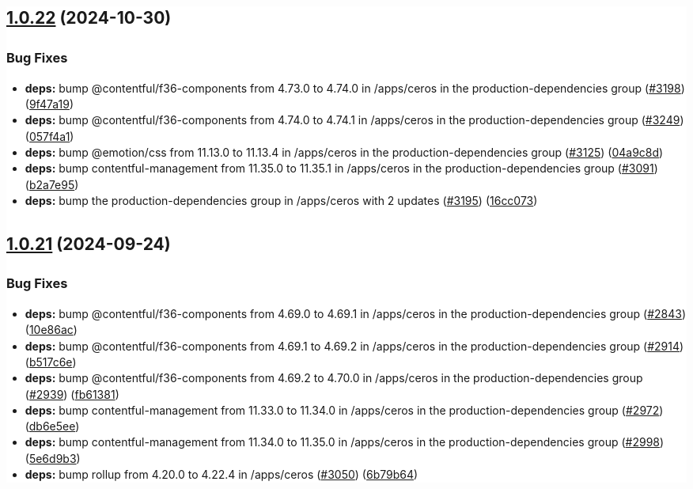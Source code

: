 ## [1.0.22](https://github.com/contentful/marketplace-partner-apps/compare/ceros-contentful-app-v1.0.21...ceros-contentful-app-v1.0.22) (2024-10-30)


### Bug Fixes

* **deps:** bump @contentful/f36-components from 4.73.0 to 4.74.0 in /apps/ceros in the production-dependencies group ([#3198](https://github.com/contentful/marketplace-partner-apps/issues/3198)) ([9f47a19](https://github.com/contentful/marketplace-partner-apps/commit/9f47a19d276ef9594f91191782175c1e671e738d))
* **deps:** bump @contentful/f36-components from 4.74.0 to 4.74.1 in /apps/ceros in the production-dependencies group ([#3249](https://github.com/contentful/marketplace-partner-apps/issues/3249)) ([057f4a1](https://github.com/contentful/marketplace-partner-apps/commit/057f4a1bef9d893d01a9b9b8c1b9cb74c0a5041d))
* **deps:** bump @emotion/css from 11.13.0 to 11.13.4 in /apps/ceros in the production-dependencies group ([#3125](https://github.com/contentful/marketplace-partner-apps/issues/3125)) ([04a9c8d](https://github.com/contentful/marketplace-partner-apps/commit/04a9c8d8ba32e5b0e0d330276a36ed8367a01e73))
* **deps:** bump contentful-management from 11.35.0 to 11.35.1 in /apps/ceros in the production-dependencies group ([#3091](https://github.com/contentful/marketplace-partner-apps/issues/3091)) ([b2a7e95](https://github.com/contentful/marketplace-partner-apps/commit/b2a7e95bd14e47e774dcdc96f494998b5f4e6f65))
* **deps:** bump the production-dependencies group in /apps/ceros with 2 updates ([#3195](https://github.com/contentful/marketplace-partner-apps/issues/3195)) ([16cc073](https://github.com/contentful/marketplace-partner-apps/commit/16cc073833be9120da1872addc1f54e3be846217))

## [1.0.21](https://github.com/contentful/marketplace-partner-apps/compare/ceros-contentful-app-v1.0.20...ceros-contentful-app-v1.0.21) (2024-09-24)


### Bug Fixes

* **deps:** bump @contentful/f36-components from 4.69.0 to 4.69.1 in /apps/ceros in the production-dependencies group ([#2843](https://github.com/contentful/marketplace-partner-apps/issues/2843)) ([10e86ac](https://github.com/contentful/marketplace-partner-apps/commit/10e86aca5077d9c042bc45586edc3aa5a3fe94ae))
* **deps:** bump @contentful/f36-components from 4.69.1 to 4.69.2 in /apps/ceros in the production-dependencies group ([#2914](https://github.com/contentful/marketplace-partner-apps/issues/2914)) ([b517c6e](https://github.com/contentful/marketplace-partner-apps/commit/b517c6ec7466e3bbb4fe3e1a5708a0b225786972))
* **deps:** bump @contentful/f36-components from 4.69.2 to 4.70.0 in /apps/ceros in the production-dependencies group ([#2939](https://github.com/contentful/marketplace-partner-apps/issues/2939)) ([fb61381](https://github.com/contentful/marketplace-partner-apps/commit/fb61381713f30b8b5219e6e191a801fe6aedf798))
* **deps:** bump contentful-management from 11.33.0 to 11.34.0 in /apps/ceros in the production-dependencies group ([#2972](https://github.com/contentful/marketplace-partner-apps/issues/2972)) ([db6e5ee](https://github.com/contentful/marketplace-partner-apps/commit/db6e5eeadbb230f8222b5282f1ac6c0d4d25501c))
* **deps:** bump contentful-management from 11.34.0 to 11.35.0 in /apps/ceros in the production-dependencies group ([#2998](https://github.com/contentful/marketplace-partner-apps/issues/2998)) ([5e6d9b3](https://github.com/contentful/marketplace-partner-apps/commit/5e6d9b3403794ee2eb766f7f06c12206d15191d9))
* **deps:** bump rollup from 4.20.0 to 4.22.4 in /apps/ceros ([#3050](https://github.com/contentful/marketplace-partner-apps/issues/3050)) ([6b79b64](https://github.com/contentful/marketplace-partner-apps/commit/6b79b648af7d52a433f88d675b84f249fa4ec94a))
